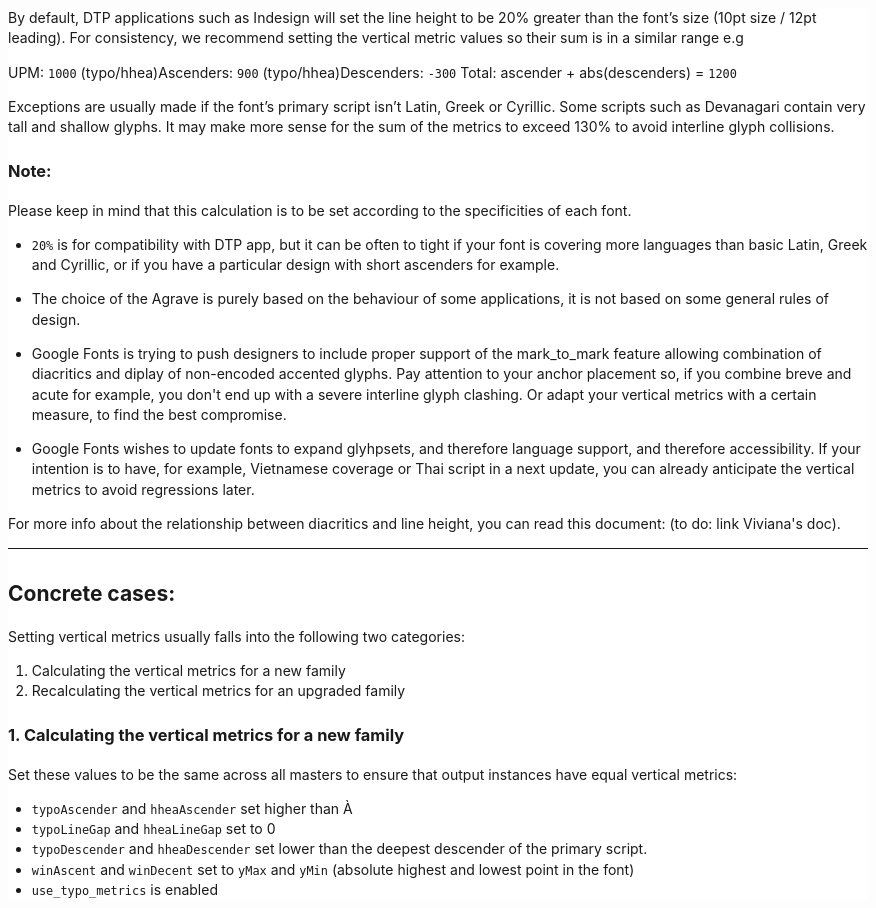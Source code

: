 By default, DTP applications such as Indesign will set the line height to be 20% greater than the font’s size (10pt size / 12pt leading). For consistency, we recommend setting the vertical metric values so their sum is in a similar range e.g

UPM: `1000`
(typo/hhea)Ascenders: `900`
(typo/hhea)Descenders: `-300`
Total: ascender + abs(descenders) = `1200`

Exceptions are usually made if the font’s primary script isn’t Latin, Greek or Cyrillic. Some scripts such as Devanagari contain very tall and shallow glyphs. It may make more sense for the sum of the metrics to exceed 130% to avoid interline glyph collisions.

### Note:
Please keep in mind that this calculation is to be set according to the specificities of each font. 

- `20%` is for compatibility with DTP app, but it can be often to tight if your font is covering more languages than basic Latin, Greek and Cyrillic, or if you have a particular design with short ascenders for example. 

- The choice of the Agrave is purely based on the behaviour of some applications, it is not based on some general rules of design.

- Google Fonts is trying to push designers to include proper support of the mark_to_mark feature allowing combination of diacritics and diplay of non-encoded accented glyphs. Pay attention to your anchor placement so, if you combine breve and acute for example, you don't end up with a severe interline glyph clashing. Or adapt your vertical metrics with a certain measure, to find the best compromise.

- Google Fonts wishes to update fonts to expand glyhpsets, and therefore language support, and therefore accessibility. If your intention is to have, for example, Vietnamese coverage or Thai script in a next update, you can already anticipate the vertical metrics to avoid regressions later.

For more info about the relationship between diacritics and line height, you can read this document: (to do: link Viviana's doc).

---

## Concrete cases:

Setting vertical metrics usually falls into the following two categories:

1. Calculating the vertical metrics for a new family
2. Recalculating the vertical metrics for an upgraded family


### 1. Calculating the vertical metrics for a new family

Set these values to be the same across all masters to ensure that output instances have equal vertical metrics:

- `typoAscender` and `hheaAscender` set higher than À
- `typoLineGap` and `hheaLineGap` set to 0
- `typoDescender` and `hheaDescender` set lower than the deepest descender of the primary script.
- `winAscent` and `winDecent` set to `yMax` and `yMin` (absolute highest and lowest point in the font)
- `use_typo_metrics` is enabled 
